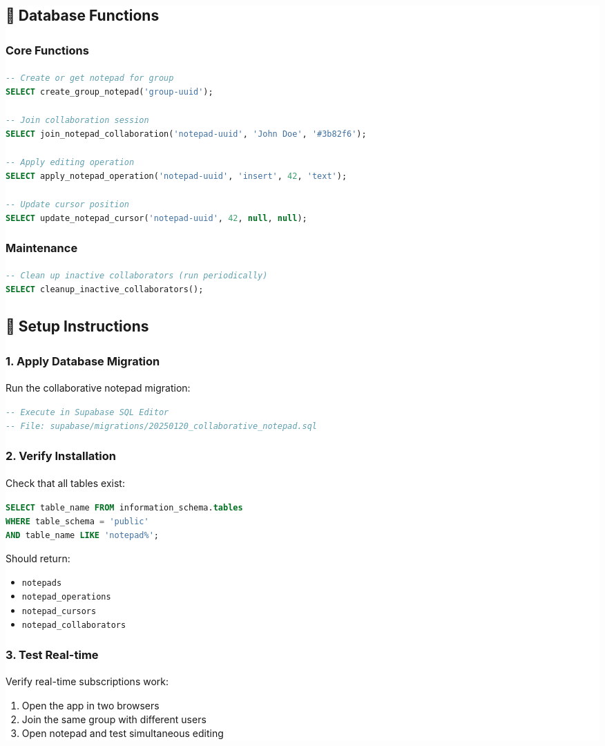 ## 🔧 Database Functions

### Core Functions
```sql
-- Create or get notepad for group
SELECT create_group_notepad('group-uuid');

-- Join collaboration session
SELECT join_notepad_collaboration('notepad-uuid', 'John Doe', '#3b82f6');

-- Apply editing operation
SELECT apply_notepad_operation('notepad-uuid', 'insert', 42, 'text');

-- Update cursor position
SELECT update_notepad_cursor('notepad-uuid', 42, null, null);
```

### Maintenance
```sql
-- Clean up inactive collaborators (run periodically)
SELECT cleanup_inactive_collaborators();
```

## 🚀 Setup Instructions

### 1. Apply Database Migration
Run the collaborative notepad migration:
```sql
-- Execute in Supabase SQL Editor
-- File: supabase/migrations/20250120_collaborative_notepad.sql
```

### 2. Verify Installation
Check that all tables exist:
```sql
SELECT table_name FROM information_schema.tables 
WHERE table_schema = 'public' 
AND table_name LIKE 'notepad%';
```

Should return:
- `notepads`
- `notepad_operations`
- `notepad_cursors`
- `notepad_collaborators`

### 3. Test Real-time
Verify real-time subscriptions work:
1. Open the app in two browsers
2. Join the same group with different users
3. Open notepad and test simultaneous editing

